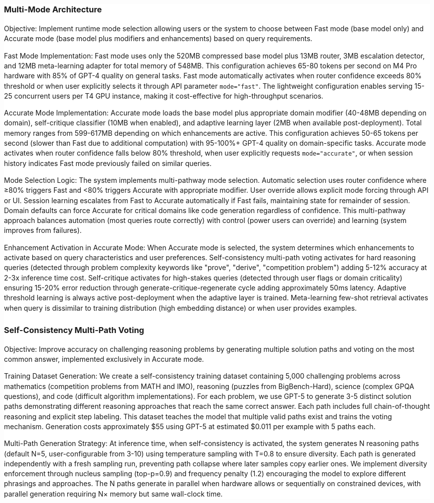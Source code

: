 ### Multi-Mode Architecture

Objective: Implement runtime mode selection allowing users or the system to choose between Fast mode (base model only) and Accurate mode (base model plus modifiers and enhancements) based on query requirements.

Fast Mode Implementation: Fast mode uses only the 520MB compressed base model plus 13MB router, 3MB escalation detector, and 12MB meta-learning adapter for total memory of 548MB. This configuration achieves 65-80 tokens per second on M4 Pro hardware with 85% of GPT-4 quality on general tasks. Fast mode automatically activates when router confidence exceeds 80% threshold or when user explicitly selects it through API parameter `mode="fast"`. The lightweight configuration enables serving 15-25 concurrent users per T4 GPU instance, making it cost-effective for high-throughput scenarios.

Accurate Mode Implementation: Accurate mode loads the base model plus appropriate domain modifier (40-48MB depending on domain), self-critique classifier (10MB when enabled), and adaptive learning layer (2MB when available post-deployment). Total memory ranges from 599-617MB depending on which enhancements are active. This configuration achieves 50-65 tokens per second (slower than Fast due to additional computation) with 95-100%+ GPT-4 quality on domain-specific tasks. Accurate mode activates when router confidence falls below 80% threshold, when user explicitly requests `mode="accurate"`, or when session history indicates Fast mode previously failed on similar queries.

Mode Selection Logic: The system implements multi-pathway mode selection. Automatic selection uses router confidence where ≥80% triggers Fast and <80% triggers Accurate with appropriate modifier. User override allows explicit mode forcing through API or UI. Session learning escalates from Fast to Accurate automatically if Fast fails, maintaining state for remainder of session. Domain defaults can force Accurate for critical domains like code generation regardless of confidence. This multi-pathway approach balances automation (most queries route correctly) with control (power users can override) and learning (system improves from failures).

Enhancement Activation in Accurate Mode: When Accurate mode is selected, the system determines which enhancements to activate based on query characteristics and user preferences. Self-consistency multi-path voting activates for hard reasoning queries (detected through problem complexity keywords like "prove", "derive", "competition problem") adding 5-12% accuracy at 2-3x inference time cost. Self-critique activates for high-stakes queries (detected through user flags or domain criticality) ensuring 15-20% error reduction through generate-critique-regenerate cycle adding approximately 50ms latency. Adaptive threshold learning is always active post-deployment when the adaptive layer is trained. Meta-learning few-shot retrieval activates when query is dissimilar to training distribution (high embedding distance) or when user provides examples.

### Self-Consistency Multi-Path Voting

Objective: Improve accuracy on challenging reasoning problems by generating multiple solution paths and voting on the most common answer, implemented exclusively in Accurate mode.

Training Dataset Generation: We create a self-consistency training dataset containing 5,000 challenging problems across mathematics (competition problems from MATH and IMO), reasoning (puzzles from BigBench-Hard), science (complex GPQA questions), and code (difficult algorithm implementations). For each problem, we use GPT-5 to generate 3-5 distinct solution paths demonstrating different reasoning approaches that reach the same correct answer. Each path includes full chain-of-thought reasoning and explicit step labeling. This dataset teaches the model that multiple valid paths exist and trains the voting mechanism. Generation costs approximately $55 using GPT-5 at estimated $0.011 per example with 5 paths each.

Multi-Path Generation Strategy: At inference time, when self-consistency is activated, the system generates N reasoning paths (default N=5, user-configurable from 3-10) using temperature sampling with T=0.8 to ensure diversity. Each path is generated independently with a fresh sampling run, preventing path collapse where later samples copy earlier ones. We implement diversity enforcement through nucleus sampling (top-p=0.9) and frequency penalty (1.2) encouraging the model to explore different phrasings and approaches. The N paths generate in parallel when hardware allows or sequentially on constrained devices, with parallel generation requiring N× memory but same wall-clock time.
